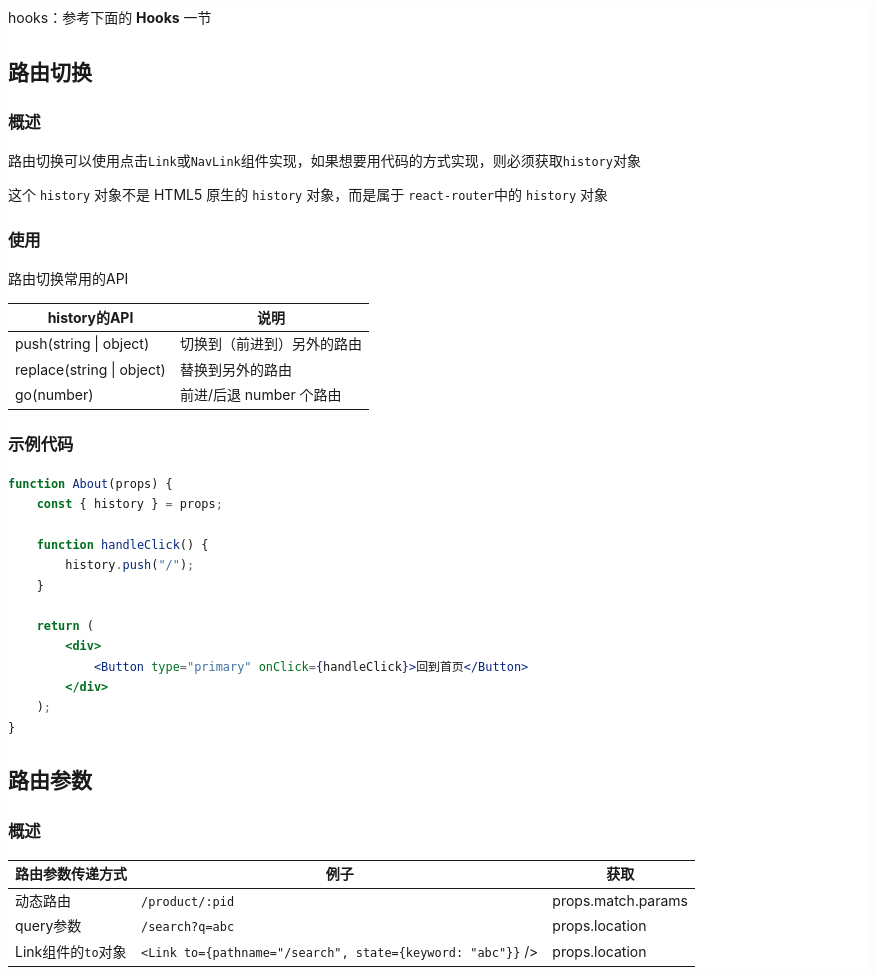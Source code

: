 hooks：参考下面的 **Hooks** 一节



## 路由切换

### 概述

路由切换可以使用点击`Link`或`NavLink`组件实现，如果想要用代码的方式实现，则必须获取`history`对象

这个 `history` 对象不是 HTML5 原生的 `history` 对象，而是属于 `react-router`中的 `history` 对象

### 使用

路由切换常用的API

| history的API              | 说明                       |
| ------------------------- | -------------------------- |
| push(string \| object)    | 切换到（前进到）另外的路由 |
| replace(string \| object) | 替换到另外的路由           |
| go(number)                | 前进/后退 number 个路由    |

### 示例代码

```jsx
function About(props) {
    const { history } = props;
    
    function handleClick() {
        history.push("/");
    }
    
    return (
    	<div>
        	<Button type="primary" onClick={handleClick}>回到首页</Button>
        </div>
    );
}
```



## 路由参数

### 概述

| 路由参数传递方式   | 例子                                                       | 获取               |
| ------------------ | ---------------------------------------------------------- | ------------------ |
| 动态路由           | `/product/:pid`                                            | props.match.params |
| query参数          | `/search?q=abc`                                            | props.location     |
| Link组件的`to`对象 | `<Link to={pathname="/search", state={keyword: "abc"}}` /> | props.location     |
